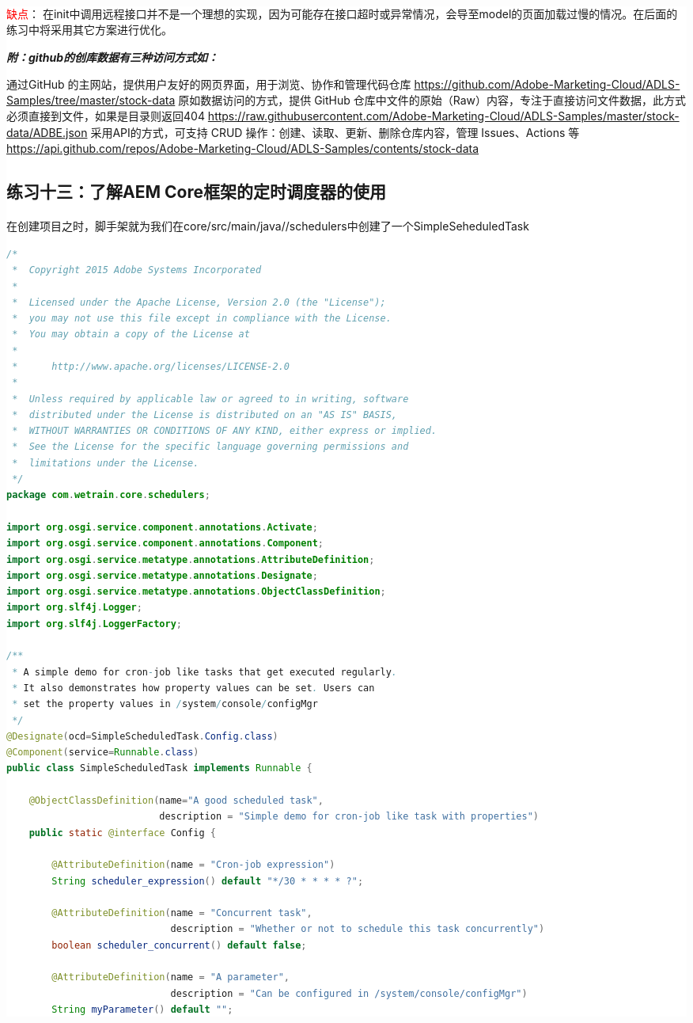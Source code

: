 
<font color='red'>缺点</font>：
在init中调用远程接口并不是一个理想的实现，因为可能存在接口超时或异常情况，会导至model的页面加载过慢的情况。在后面的练习中将采用其它方案进行优化。

***附：github的创库数据有三种访问方式如：***

通过GitHub 的主网站，提供用户友好的网页界面，用于浏览、协作和管理代码仓库
https://github.com/Adobe-Marketing-Cloud/ADLS-Samples/tree/master/stock-data
原如数据访问的方式，提供 GitHub 仓库中文件的原始（Raw）内容，专注于直接访问文件数据，此方式必须直接到文件，如果是目录则返回404
https://raw.githubusercontent.com/Adobe-Marketing-Cloud/ADLS-Samples/master/stock-data/ADBE.json
采用API的方式，可支持 CRUD 操作：创建、读取、更新、删除仓库内容，管理 Issues、Actions 等
https://api.github.com/repos/Adobe-Marketing-Cloud/ADLS-Samples/contents/stock-data

## 练习十三：了解AEM Core框架的定时调度器的使用
在创建项目之时，脚手架就为我们在core/src/main/java/<package-name>/schedulers中创建了一个SimpleSeheduledTask
```java
/*
 *  Copyright 2015 Adobe Systems Incorporated
 *
 *  Licensed under the Apache License, Version 2.0 (the "License");
 *  you may not use this file except in compliance with the License.
 *  You may obtain a copy of the License at
 *
 *      http://www.apache.org/licenses/LICENSE-2.0
 *
 *  Unless required by applicable law or agreed to in writing, software
 *  distributed under the License is distributed on an "AS IS" BASIS,
 *  WITHOUT WARRANTIES OR CONDITIONS OF ANY KIND, either express or implied.
 *  See the License for the specific language governing permissions and
 *  limitations under the License.
 */
package com.wetrain.core.schedulers;

import org.osgi.service.component.annotations.Activate;
import org.osgi.service.component.annotations.Component;
import org.osgi.service.metatype.annotations.AttributeDefinition;
import org.osgi.service.metatype.annotations.Designate;
import org.osgi.service.metatype.annotations.ObjectClassDefinition;
import org.slf4j.Logger;
import org.slf4j.LoggerFactory;

/**
 * A simple demo for cron-job like tasks that get executed regularly.
 * It also demonstrates how property values can be set. Users can
 * set the property values in /system/console/configMgr
 */
@Designate(ocd=SimpleScheduledTask.Config.class)
@Component(service=Runnable.class)
public class SimpleScheduledTask implements Runnable {

    @ObjectClassDefinition(name="A good scheduled task",
                           description = "Simple demo for cron-job like task with properties")
    public static @interface Config {

        @AttributeDefinition(name = "Cron-job expression")
        String scheduler_expression() default "*/30 * * * * ?";

        @AttributeDefinition(name = "Concurrent task",
                             description = "Whether or not to schedule this task concurrently")
        boolean scheduler_concurrent() default false;

        @AttributeDefinition(name = "A parameter",
                             description = "Can be configured in /system/console/configMgr")
        String myParameter() default "";
```
